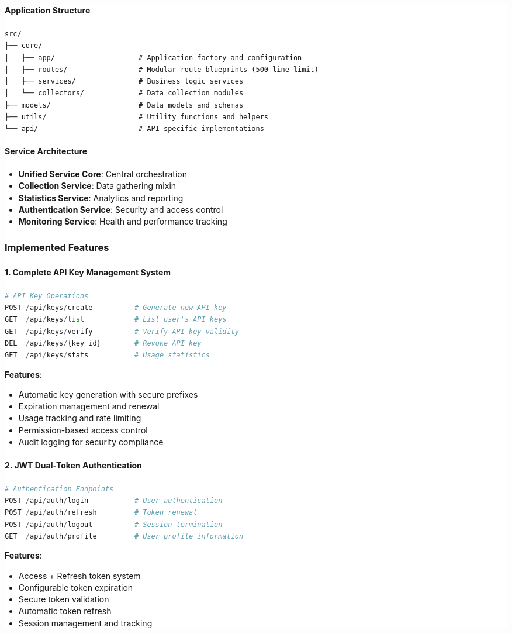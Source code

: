 #### Application Structure
```
src/
├── core/
│   ├── app/                    # Application factory and configuration
│   ├── routes/                 # Modular route blueprints (500-line limit)
│   ├── services/               # Business logic services
│   └── collectors/             # Data collection modules
├── models/                     # Data models and schemas
├── utils/                      # Utility functions and helpers
└── api/                        # API-specific implementations
```

#### Service Architecture
- **Unified Service Core**: Central orchestration
- **Collection Service**: Data gathering mixin
- **Statistics Service**: Analytics and reporting
- **Authentication Service**: Security and access control
- **Monitoring Service**: Health and performance tracking

### Implemented Features

#### 1. Complete API Key Management System
```python
# API Key Operations
POST /api/keys/create          # Generate new API key
GET  /api/keys/list            # List user's API keys
GET  /api/keys/verify          # Verify API key validity
DEL  /api/keys/{key_id}        # Revoke API key
GET  /api/keys/stats           # Usage statistics
```

**Features**:
- Automatic key generation with secure prefixes
- Expiration management and renewal
- Usage tracking and rate limiting
- Permission-based access control
- Audit logging for security compliance

#### 2. JWT Dual-Token Authentication
```python
# Authentication Endpoints
POST /api/auth/login           # User authentication
POST /api/auth/refresh         # Token renewal
POST /api/auth/logout          # Session termination
GET  /api/auth/profile         # User profile information
```

**Features**:
- Access + Refresh token system
- Configurable token expiration
- Secure token validation
- Automatic token refresh
- Session management and tracking
